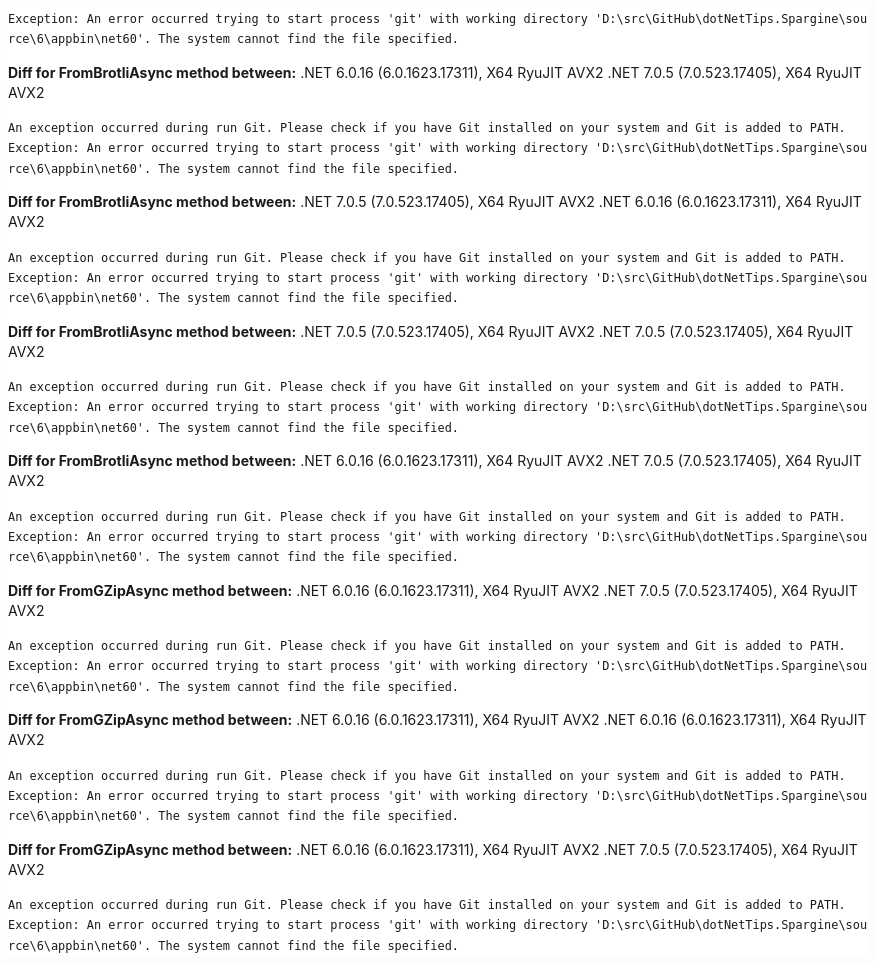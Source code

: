 ```diff
Exception: An error occurred trying to start process 'git' with working directory 'D:\src\GitHub\dotNetTips.Spargine\source\6\appbin\net60'. The system cannot find the file specified.
```
**Diff for FromBrotliAsync method between:**
.NET 6.0.16 (6.0.1623.17311), X64 RyuJIT AVX2
.NET 7.0.5 (7.0.523.17405), X64 RyuJIT AVX2
```diff
An exception occurred during run Git. Please check if you have Git installed on your system and Git is added to PATH.
Exception: An error occurred trying to start process 'git' with working directory 'D:\src\GitHub\dotNetTips.Spargine\source\6\appbin\net60'. The system cannot find the file specified.
```
**Diff for FromBrotliAsync method between:**
.NET 7.0.5 (7.0.523.17405), X64 RyuJIT AVX2
.NET 6.0.16 (6.0.1623.17311), X64 RyuJIT AVX2
```diff
An exception occurred during run Git. Please check if you have Git installed on your system and Git is added to PATH.
Exception: An error occurred trying to start process 'git' with working directory 'D:\src\GitHub\dotNetTips.Spargine\source\6\appbin\net60'. The system cannot find the file specified.
```
**Diff for FromBrotliAsync method between:**
.NET 7.0.5 (7.0.523.17405), X64 RyuJIT AVX2
.NET 7.0.5 (7.0.523.17405), X64 RyuJIT AVX2
```diff
An exception occurred during run Git. Please check if you have Git installed on your system and Git is added to PATH.
Exception: An error occurred trying to start process 'git' with working directory 'D:\src\GitHub\dotNetTips.Spargine\source\6\appbin\net60'. The system cannot find the file specified.
```
**Diff for FromBrotliAsync method between:**
.NET 6.0.16 (6.0.1623.17311), X64 RyuJIT AVX2
.NET 7.0.5 (7.0.523.17405), X64 RyuJIT AVX2
```diff
An exception occurred during run Git. Please check if you have Git installed on your system and Git is added to PATH.
Exception: An error occurred trying to start process 'git' with working directory 'D:\src\GitHub\dotNetTips.Spargine\source\6\appbin\net60'. The system cannot find the file specified.
```
**Diff for FromGZipAsync method between:**
.NET 6.0.16 (6.0.1623.17311), X64 RyuJIT AVX2
.NET 7.0.5 (7.0.523.17405), X64 RyuJIT AVX2
```diff
An exception occurred during run Git. Please check if you have Git installed on your system and Git is added to PATH.
Exception: An error occurred trying to start process 'git' with working directory 'D:\src\GitHub\dotNetTips.Spargine\source\6\appbin\net60'. The system cannot find the file specified.
```
**Diff for FromGZipAsync method between:**
.NET 6.0.16 (6.0.1623.17311), X64 RyuJIT AVX2
.NET 6.0.16 (6.0.1623.17311), X64 RyuJIT AVX2
```diff
An exception occurred during run Git. Please check if you have Git installed on your system and Git is added to PATH.
Exception: An error occurred trying to start process 'git' with working directory 'D:\src\GitHub\dotNetTips.Spargine\source\6\appbin\net60'. The system cannot find the file specified.
```
**Diff for FromGZipAsync method between:**
.NET 6.0.16 (6.0.1623.17311), X64 RyuJIT AVX2
.NET 7.0.5 (7.0.523.17405), X64 RyuJIT AVX2
```diff
An exception occurred during run Git. Please check if you have Git installed on your system and Git is added to PATH.
Exception: An error occurred trying to start process 'git' with working directory 'D:\src\GitHub\dotNetTips.Spargine\source\6\appbin\net60'. The system cannot find the file specified.
```